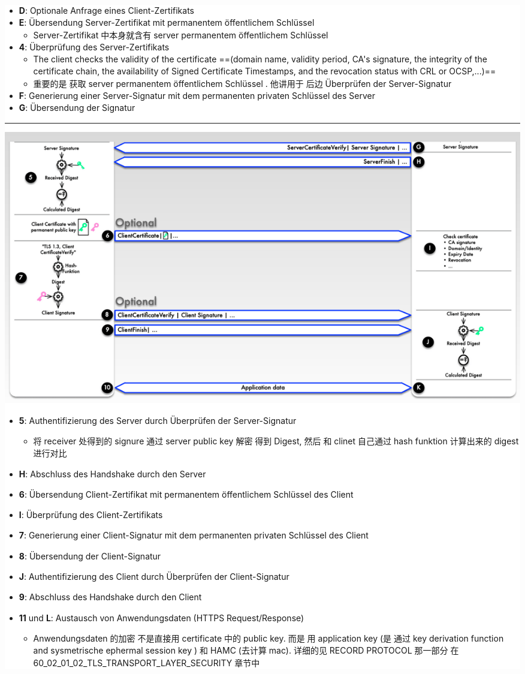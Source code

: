 

- **D**: Optionale Anfrage eines Client-Zertifikats
- **E**: Übersendung Server-Zertifikat mit permanentem öffentlichem Schlüssel  
    - Server-Zertifikat 中本身就含有 server permanentem öffentlichem Schlüssel 
- **4**: Überprüfung des Server-Zertifikats
    - The client checks the validity of the certificate ==(domain name, validity period, CA's signature, the integrity of the certificate chain, the availability of Signed Certificate Timestamps, and the revocation status with CRL or OCSP,...)==
    - 重要的是 获取 server permanentem öffentlichem Schlüssel . 他讲用于 后边  Überprüfen der Server-Signatur
- **F**: Generierung einer Server-Signatur mit dem permanenten privaten Schlüssel des Server
- **G**: Übersendung der Signatur

---

![](image/Pasted%20image%2020250207151012.png)


- **5**: Authentifizierung des Server durch Überprüfen der Server-Signatur
    - 将 receiver 处得到的 signure 通过 server public key 解密 得到 Digest, 然后 和 clinet 自己通过 hash funktion 计算出来的 digest 进行对比 
- **H**: Abschluss des Handshake durch den Server

- **6**: Übersendung Client-Zertifikat mit permanentem öffentlichem Schlüssel des Client
- **I**: Überprüfung des Client-Zertifikats
- **7**: Generierung einer Client-Signatur mit dem permanenten privaten Schlüssel des Client
- **8**: Übersendung der Client-Signatur
- **J**: Authentifizierung des Client durch Überprüfen der Client-Signatur
- **9**: Abschluss des Handshake durch den Client


- **11** und **L**: Austausch von Anwendungsdaten (HTTPS Request/Response)
    - Anwendungsdaten 的加密 不是直接用  certificate 中的 public key.  而是 用 application key (是 通过  key derivation function  and sysmetrische ephermal session key ) 和  HAMC (去计算 mac). 详细的见 RECORD PROTOCOL 那一部分 在 60_02_01_02_TLS_TRANSPORT_LAYER_SECURITY 章节中 
